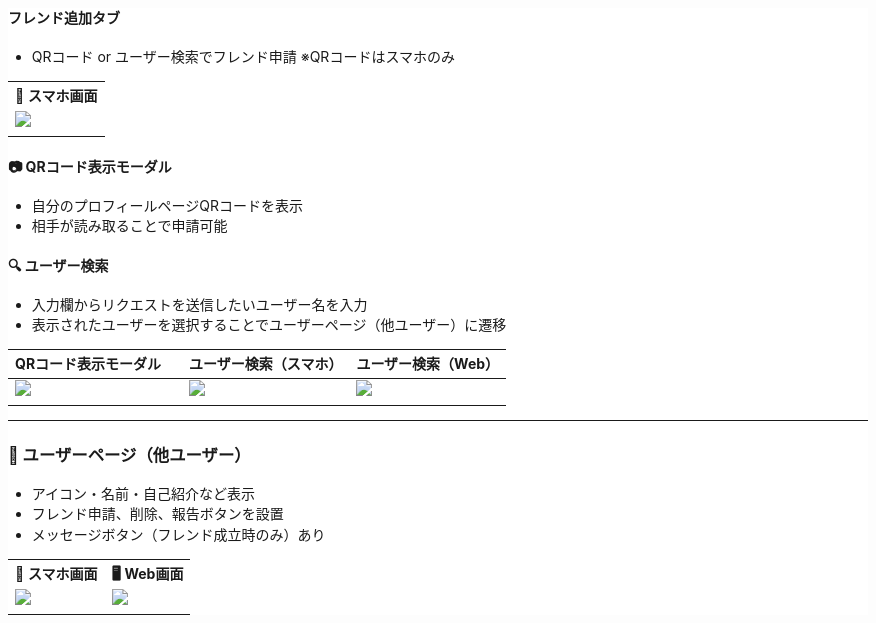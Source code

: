 </div>


#### フレンド追加タブ

- QRコード or ユーザー検索でフレンド申請  ※QRコードはスマホのみ


<table>
  <tr>
    <th>📱 スマホ画面</th>
  </tr>
  <tr>
    <td><img src="https://github.com/user-attachments/assets/23b9c77d-fa76-4a41-baf5-0e842bfbfb49" width="220" /></td>
  </tr>
</table>

</div>

#### 📷 QRコード表示モーダル

- 自分のプロフィールページQRコードを表示  
- 相手が読み取ることで申請可能  

#### 🔍 ユーザー検索

- 入力欄からリクエストを送信したいユーザー名を入力
- 表示されたユーザーを選択することでユーザーページ（他ユーザー）に遷移
  
| QRコード表示モーダル |              | ユーザー検索（スマホ） | ユーザー検索（Web） |
|----------------------|--------------|------------------------|---------------------|
| <img src="https://github.com/user-attachments/assets/c10b6a6e-1f8a-4ee8-88fc-0790136d4438" width="220"/> |              | <img src="https://github.com/user-attachments/assets/23b403d5-b1f9-49d5-8448-6b16c59a3921" width="220"/> | <img src="https://github.com/user-attachments/assets/1308c50c-0a61-49c5-80f8-d61c631c5027" width="700"/> |

---

### 👤 ユーザーページ（他ユーザー）

- アイコン・名前・自己紹介など表示  
- フレンド申請、削除、報告ボタンを設置  
- メッセージボタン（フレンド成立時のみ）あり  

<div align="center">

<table>
  <tr>
    <th>📱 スマホ画面</th>
    <th>🖥 Web画面</th>
  </tr>
  <tr>
    <td><img src="https://github.com/user-attachments/assets/59ad4d6b-23ab-4058-94ae-168aa2cae8c5" width="400" /></td>
    <td><img src="https://github.com/user-attachments/assets/fdb6a6de-75c9-41d9-b875-79017073a2f0" width="1200" /></td>
  </tr>
</table>
